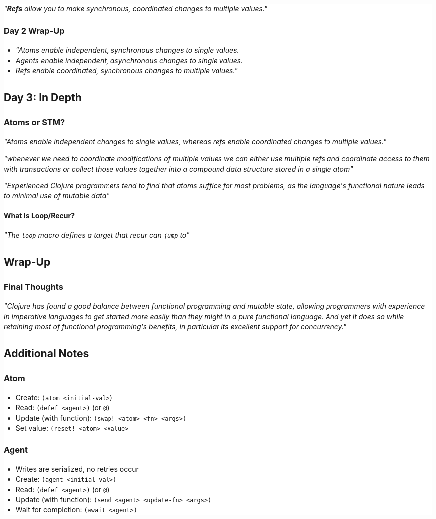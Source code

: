 *"**Refs** allow you to make synchronous, coordinated changes to multiple values."*

### Day 2 Wrap-Up

- *"Atoms enable independent, synchronous changes to single values.*
- *Agents enable independent, asynchronous changes to single values.*
- *Refs enable coordinated, synchronous changes to multiple values."*

## Day 3: In Depth

### Atoms or STM?

*"Atoms enable independent changes to single values, whereas refs enable coordinated changes to multiple values."*

*"whenever we need to coordinate modifications of multiple values we can either use multiple refs and coordinate access to them with transactions or collect those values together into a compound data structure stored in a single atom"*

*"Experienced Clojure programmers tend to find that atoms suffice for most problems, as the language's functional nature leads to minimal use of mutable data"*

#### What Is Loop/Recur?

*"The `loop` macro defines a target that recur can `jump` to"*


## Wrap-Up

### Final Thoughts

*"Clojure has found a good balance between functional programming and mutable state, allowing programmers with experience in imperative languages to get started more easily than they might in a pure functional language. And yet it does so while retaining most of functional programming's benefits, in particular its excellent support for concurrency."*


## Additional Notes

###  Atom

- Create: `(atom <initial-val>)`
- Read: `(defef <agent>)` (or `@`)
- Update (with function): `(swap! <atom> <fn> <args>)`
- Set value: `(reset! <atom> <value>`

### Agent 

- Writes are serialized, no retries occur
- Create: `(agent <initial-val>)`
- Read: `(defef <agent>)` (or `@`) 
- Update (with function): `(send <agent> <update-fn> <args>)`
- Wait for completion: `(await <agent>)`
